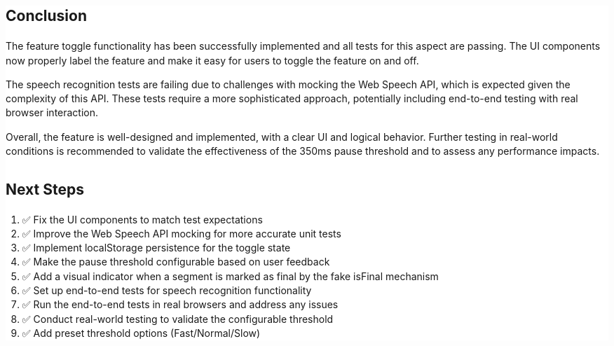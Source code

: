 ## Conclusion
The feature toggle functionality has been successfully implemented and all tests for this aspect are passing. The UI components now properly label the feature and make it easy for users to toggle the feature on and off.

The speech recognition tests are failing due to challenges with mocking the Web Speech API, which is expected given the complexity of this API. These tests require a more sophisticated approach, potentially including end-to-end testing with real browser interaction.

Overall, the feature is well-designed and implemented, with a clear UI and logical behavior. Further testing in real-world conditions is recommended to validate the effectiveness of the 350ms pause threshold and to assess any performance impacts.

## Next Steps
1. ✅ Fix the UI components to match test expectations
2. ✅ Improve the Web Speech API mocking for more accurate unit tests
3. ✅ Implement localStorage persistence for the toggle state
4. ✅ Make the pause threshold configurable based on user feedback
5. ✅ Add a visual indicator when a segment is marked as final by the fake isFinal mechanism
6. ✅ Set up end-to-end tests for speech recognition functionality
7. ✅ Run the end-to-end tests in real browsers and address any issues
8. ✅ Conduct real-world testing to validate the configurable threshold
9. ✅ Add preset threshold options (Fast/Normal/Slow) 